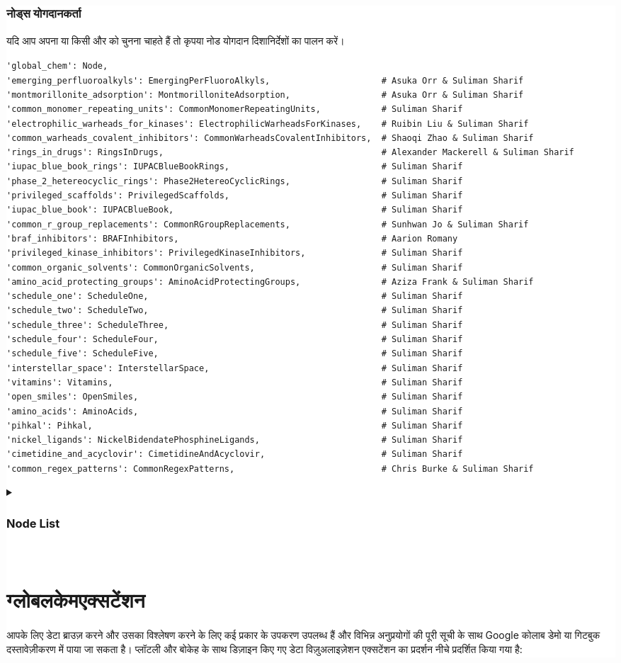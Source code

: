 ### नोड्स योगदानकर्ता

यदि आप अपना या किसी और को चुनना चाहते हैं तो कृपया नोड योगदान दिशानिर्देशों का पालन करें।

    'global_chem': Node,
    'emerging_perfluoroalkyls': EmergingPerFluoroAlkyls,                      # Asuka Orr & Suliman Sharif
    'montmorillonite_adsorption': MontmorilloniteAdsorption,                  # Asuka Orr & Suliman Sharif
    'common_monomer_repeating_units': CommonMonomerRepeatingUnits,            # Suliman Sharif
    'electrophilic_warheads_for_kinases': ElectrophilicWarheadsForKinases,    # Ruibin Liu & Suliman Sharif
    'common_warheads_covalent_inhibitors': CommonWarheadsCovalentInhibitors,  # Shaoqi Zhao & Suliman Sharif
    'rings_in_drugs': RingsInDrugs,                                           # Alexander Mackerell & Suliman Sharif
    'iupac_blue_book_rings': IUPACBlueBookRings,                              # Suliman Sharif
    'phase_2_hetereocyclic_rings': Phase2HetereoCyclicRings,                  # Suliman Sharif
    'privileged_scaffolds': PrivilegedScaffolds,                              # Suliman Sharif
    'iupac_blue_book': IUPACBlueBook,                                         # Suliman Sharif
    'common_r_group_replacements': CommonRGroupReplacements,                  # Sunhwan Jo & Suliman Sharif
    'braf_inhibitors': BRAFInhibitors,                                        # Aarion Romany
    'privileged_kinase_inhibitors': PrivilegedKinaseInhibitors,               # Suliman Sharif
    'common_organic_solvents': CommonOrganicSolvents,                         # Suliman Sharif
    'amino_acid_protecting_groups': AminoAcidProtectingGroups,                # Aziza Frank & Suliman Sharif
    'schedule_one': ScheduleOne,                                              # Suliman Sharif
    'schedule_two': ScheduleTwo,                                              # Suliman Sharif
    'schedule_three': ScheduleThree,                                          # Suliman Sharif
    'schedule_four': ScheduleFour,                                            # Suliman Sharif
    'schedule_five': ScheduleFive,                                            # Suliman Sharif
    'interstellar_space': InterstellarSpace,                                  # Suliman Sharif
    'vitamins': Vitamins,                                                     # Suliman Sharif
    'open_smiles': OpenSmiles,                                                # Suliman Sharif
    'amino_acids': AminoAcids,                                                # Suliman Sharif
    'pihkal': Pihkal,                                                         # Suliman Sharif
    'nickel_ligands': NickelBidendatePhosphineLigands,                        # Suliman Sharif
    'cimetidine_and_acyclovir': CimetidineAndAcyclovir,                       # Suliman Sharif
    'common_regex_patterns': CommonRegexPatterns,                             # Chris Burke & Suliman Sharif

<details><summary><h3>Node List</h1><br/></summary></details>                            

# ग्लोबलकेमएक्सटेंशन

आपके लिए डेटा ब्राउज़ करने और उसका विश्लेषण करने के लिए कई प्रकार के उपकरण उपलब्ध हैं और विभिन्न अनुप्रयोगों की पूरी सूची के साथ Google कोलाब डेमो या गिटबुक दस्तावेज़ीकरण में पाया जा सकता है। प्लॉटली और बोकेह के साथ डिज़ाइन किए गए डेटा विज़ुअलाइज़ेशन एक्सटेंशन का प्रदर्शन नीचे प्रदर्शित किया गया है:
